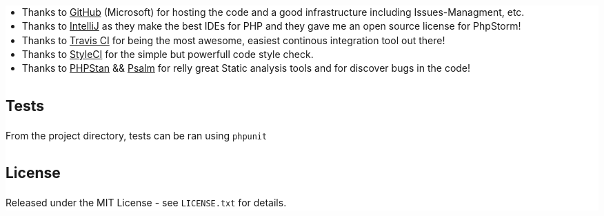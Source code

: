 - Thanks to [GitHub](https://github.com) (Microsoft) for hosting the code and a good infrastructure including Issues-Managment, etc.
- Thanks to [IntelliJ](https://www.jetbrains.com) as they make the best IDEs for PHP and they gave me an open source license for PhpStorm!
- Thanks to [Travis CI](https://travis-ci.com/) for being the most awesome, easiest continous integration tool out there!
- Thanks to [StyleCI](https://styleci.io/) for the simple but powerfull code style check.
- Thanks to [PHPStan](https://github.com/phpstan/phpstan) && [Psalm](https://github.com/vimeo/psalm) for relly great Static analysis tools and for discover bugs in the code!

## Tests

From the project directory, tests can be ran using `phpunit`

## License

Released under the MIT License - see `LICENSE.txt` for details.
